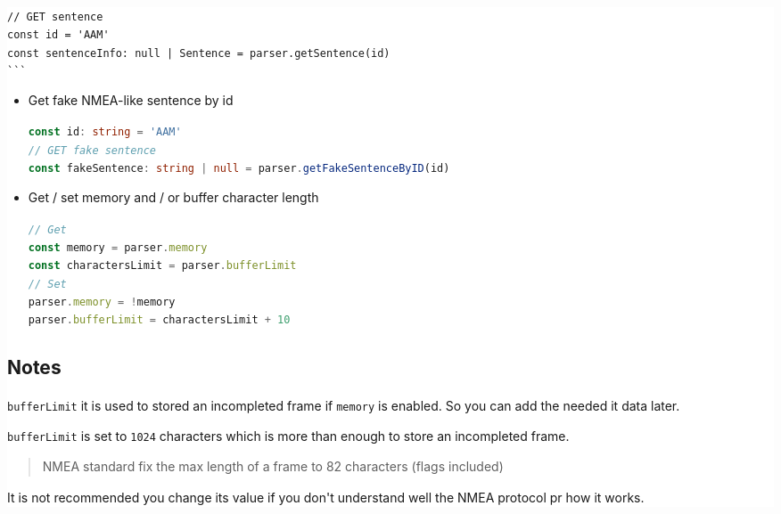     // GET sentence
    const id = 'AAM'
    const sentenceInfo: null | Sentence = parser.getSentence(id)
    ```

- Get fake NMEA-like sentence by id

    ```typescript
    const id: string = 'AAM'
    // GET fake sentence
    const fakeSentence: string | null = parser.getFakeSentenceByID(id)
    ```

- Get / set memory and / or buffer character length

    ```typescript
    // Get
    const memory = parser.memory
    const charactersLimit = parser.bufferLimit
    // Set
    parser.memory = !memory
    parser.bufferLimit = charactersLimit + 10
    ```

## Notes

`bufferLimit` it is used to stored an incompleted frame if `memory` is enabled. So you can add the needed it data later.

`bufferLimit` is set to `1024` characters which is more than enough to store an incompleted frame.

> NMEA standard fix the max length of a frame to 82 characters (flags included)

It is not recommended you change its value if you don't understand well the NMEA protocol pr how it works.

